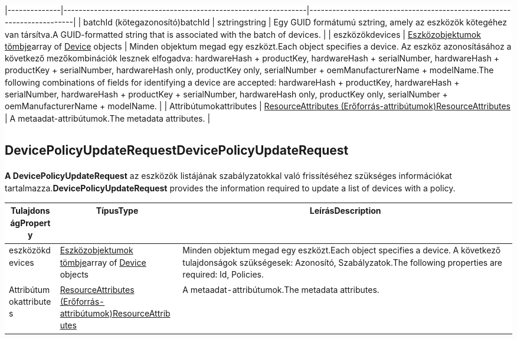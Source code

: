 |--------------|----------------------------------------------------------------|-----------------------------------------------------------------------|
| <span data-ttu-id="75a80-250">batchId (kötegazonosító)</span><span class="sxs-lookup"><span data-stu-id="75a80-250">batchId</span></span>      | <span data-ttu-id="75a80-251">sztring</span><span class="sxs-lookup"><span data-stu-id="75a80-251">string</span></span>                                                         | <span data-ttu-id="75a80-252">Egy GUID formátumú sztring, amely az eszközök kötegéhez van társítva.</span><span class="sxs-lookup"><span data-stu-id="75a80-252">A GUID-formatted string that is associated with the batch of devices.</span></span> |
| <span data-ttu-id="75a80-253">eszközök</span><span class="sxs-lookup"><span data-stu-id="75a80-253">devices</span></span>      | <span data-ttu-id="75a80-254">[Eszközobjektumok tömbje](#device)</span><span class="sxs-lookup"><span data-stu-id="75a80-254">array of [Device](#device) objects</span></span>                             | <span data-ttu-id="75a80-255">Minden objektum megad egy eszközt.</span><span class="sxs-lookup"><span data-stu-id="75a80-255">Each object specifies a device.</span></span> <span data-ttu-id="75a80-256">Az eszköz azonosításához a következő mezőkombinációk lesznek elfogadva: hardwareHash + productKey, hardwareHash + serialNumber, hardwareHash + productKey + serialNumber, hardwareHash only, productKey only, serialNumber + oemManufacturerName + modelName.</span><span class="sxs-lookup"><span data-stu-id="75a80-256">The following combinations of fields for identifying a device are accepted: hardwareHash + productKey, hardwareHash + serialNumber, hardwareHash + productKey + serialNumber, hardwareHash only, productKey only, serialNumber + oemManufacturerName + modelName.</span></span> |
| <span data-ttu-id="75a80-257">Attribútumok</span><span class="sxs-lookup"><span data-stu-id="75a80-257">attributes</span></span>   | [<span data-ttu-id="75a80-258">ResourceAttributes (Erőforrás-attribútumok)</span><span class="sxs-lookup"><span data-stu-id="75a80-258">ResourceAttributes</span></span>](utility-resources.md#resourceattributes)  | <span data-ttu-id="75a80-259">A metaadat-attribútumok.</span><span class="sxs-lookup"><span data-stu-id="75a80-259">The metadata attributes.</span></span>                                              |

## <a name="devicepolicyupdaterequest"></a><span data-ttu-id="75a80-260">DevicePolicyUpdateRequest</span><span class="sxs-lookup"><span data-stu-id="75a80-260">DevicePolicyUpdateRequest</span></span>

<span data-ttu-id="75a80-261">**A DevicePolicyUpdateRequest** az eszközök listájának szabályzatokkal való frissítéséhez szükséges információkat tartalmazza.</span><span class="sxs-lookup"><span data-stu-id="75a80-261">**DevicePolicyUpdateRequest** provides the information required to update a list of devices with a policy.</span></span>

| <span data-ttu-id="75a80-262">Tulajdonság</span><span class="sxs-lookup"><span data-stu-id="75a80-262">Property</span></span>     | <span data-ttu-id="75a80-263">Típus</span><span class="sxs-lookup"><span data-stu-id="75a80-263">Type</span></span>                                                           | <span data-ttu-id="75a80-264">Leírás</span><span class="sxs-lookup"><span data-stu-id="75a80-264">Description</span></span>                                                           |
|--------------|----------------------------------------------------------------|-----------------------------------------------------------------------|
| <span data-ttu-id="75a80-265">eszközök</span><span class="sxs-lookup"><span data-stu-id="75a80-265">devices</span></span>      | <span data-ttu-id="75a80-266">[Eszközobjektumok tömbje](#device)</span><span class="sxs-lookup"><span data-stu-id="75a80-266">array of [Device](#device) objects</span></span>                             | <span data-ttu-id="75a80-267">Minden objektum megad egy eszközt.</span><span class="sxs-lookup"><span data-stu-id="75a80-267">Each object specifies a device.</span></span> <span data-ttu-id="75a80-268">A következő tulajdonságok szükségesek: Azonosító, Szabályzatok.</span><span class="sxs-lookup"><span data-stu-id="75a80-268">The following properties are required: Id, Policies.</span></span> |
| <span data-ttu-id="75a80-269">Attribútumok</span><span class="sxs-lookup"><span data-stu-id="75a80-269">attributes</span></span>   | [<span data-ttu-id="75a80-270">ResourceAttributes (Erőforrás-attribútumok)</span><span class="sxs-lookup"><span data-stu-id="75a80-270">ResourceAttributes</span></span>](utility-resources.md#resourceattributes)  | <span data-ttu-id="75a80-271">A metaadat-attribútumok.</span><span class="sxs-lookup"><span data-stu-id="75a80-271">The metadata attributes.</span></span>                                              |
